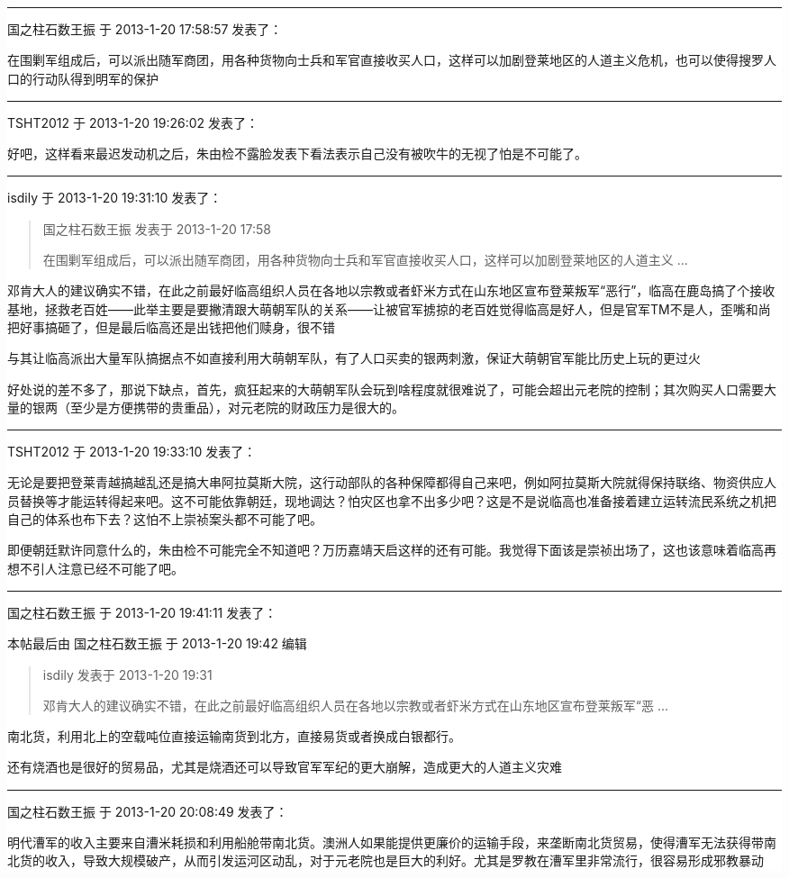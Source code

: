 ---------

国之柱石数王振 于 2013-1-20 17:58:57 发表了：

在围剿军组成后，可以派出随军商团，用各种货物向士兵和军官直接收买人口，这样可以加剧登莱地区的人道主义危机，也可以使得搜罗人口的行动队得到明军的保护

---------

TSHT2012 于 2013-1-20 19:26:02 发表了：

好吧，这样看来最迟发动机之后，朱由检不露脸发表下看法表示自己没有被吹牛的无视了怕是不可能了。

---------

isdily 于 2013-1-20 19:31:10 发表了：

> 国之柱石数王振 发表于 2013-1-20 17:58
> 
> 在围剿军组成后，可以派出随军商团，用各种货物向士兵和军官直接收买人口，这样可以加剧登莱地区的人道主义 ...



邓肯大人的建议确实不错，在此之前最好临高组织人员在各地以宗教或者虾米方式在山东地区宣布登莱叛军“恶行”，临高在鹿岛搞了个接收基地，拯救老百姓——此举主要是要撇清跟大萌朝军队的关系——让被官军掳掠的老百姓觉得临高是好人，但是官军TM不是人，歪嘴和尚把好事搞砸了，但是最后临高还是出钱把他们赎身，很不错

与其让临高派出大量军队搞据点不如直接利用大萌朝军队，有了人口买卖的银两刺激，保证大萌朝官军能比历史上玩的更过火

好处说的差不多了，那说下缺点，首先，疯狂起来的大萌朝军队会玩到啥程度就很难说了，可能会超出元老院的控制；其次购买人口需要大量的银两（至少是方便携带的贵重品），对元老院的财政压力是很大的。

---------

TSHT2012 于 2013-1-20 19:33:10 发表了：

无论是要把登莱青越搞越乱还是搞大串阿拉莫斯大院，这行动部队的各种保障都得自己来吧，例如阿拉莫斯大院就得保持联络、物资供应人员替换等才能运转得起来吧。这不可能依靠朝廷，现地调达？怕灾区也拿不出多少吧？这是不是说临高也准备接着建立运转流民系统之机把自己的体系也布下去？这怕不上崇祯案头都不可能了吧。

即便朝廷默许同意什么的，朱由检不可能完全不知道吧？万历嘉靖天启这样的还有可能。我觉得下面该是崇祯出场了，这也该意味着临高再想不引人注意已经不可能了吧。

---------

国之柱石数王振 于 2013-1-20 19:41:11 发表了：

本帖最后由 国之柱石数王振 于 2013-1-20 19:42 编辑 


> 
> isdily 发表于 2013-1-20 19:31
> 
> 邓肯大人的建议确实不错，在此之前最好临高组织人员在各地以宗教或者虾米方式在山东地区宣布登莱叛军“恶 ...



南北货，利用北上的空载吨位直接运输南货到北方，直接易货或者换成白银都行。

还有烧酒也是很好的贸易品，尤其是烧酒还可以导致官军军纪的更大崩解，造成更大的人道主义灾难

---------

国之柱石数王振 于 2013-1-20 20:08:49 发表了：

明代漕军的收入主要来自漕米耗损和利用船舱带南北货。澳洲人如果能提供更廉价的运输手段，来垄断南北货贸易，使得漕军无法获得带南北货的收入，导致大规模破产，从而引发运河区动乱，对于元老院也是巨大的利好。尤其是罗教在漕军里非常流行，很容易形成邪教暴动
